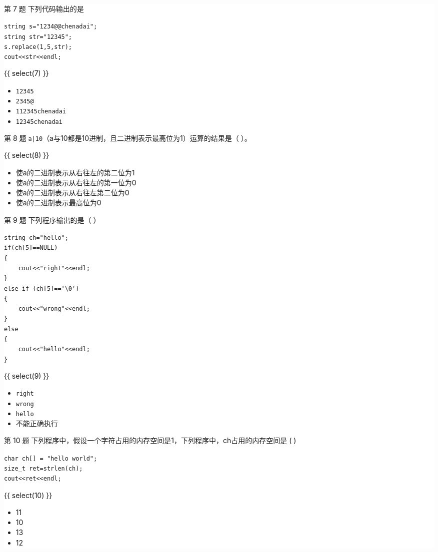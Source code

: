 第 7 题 下列代码输出的是

    string s="1234@@chenadai";
    string str="12345";
    s.replace(1,5,str);
    cout<<str<<endl;
    

{{ select(7) }}

*   `12345`
*   `2345@`
*   `112345chenadai`
*   `12345chenadai`

第 8 题 `a|10`（a与10都是10进制，且二进制表示最高位为1）运算的结果是（ ）。

{{ select(8) }}

*   使a的二进制表示从右往左的第二位为1
*   使a的二进制表示从右往左的第一位为0
*   使a的二进制表示从右往左第二位为0
*   使a的二进制表示最高位为0

第 9 题 下列程序输出的是（ ）

    string ch="hello";
    if(ch[5]==NULL)
    {
        cout<<"right"<<endl;
    }
    else if (ch[5]=='\0')
    {
        cout<<"wrong"<<endl;
    }
    else
    {
        cout<<"hello"<<endl;
    }
    

{{ select(9) }}

*   `right`
*   `wrong`
*   `hello`
*   不能正确执行

第 10 题 下列程序中，假设一个字符占用的内存空间是1，下列程序中，ch占用的内存空间是 ( )

    char ch[] = "hello world";
    size_t ret=strlen(ch);
    cout<<ret<<endl;
    

{{ select(10) }}

*   11
*   10
*   13
*   12
